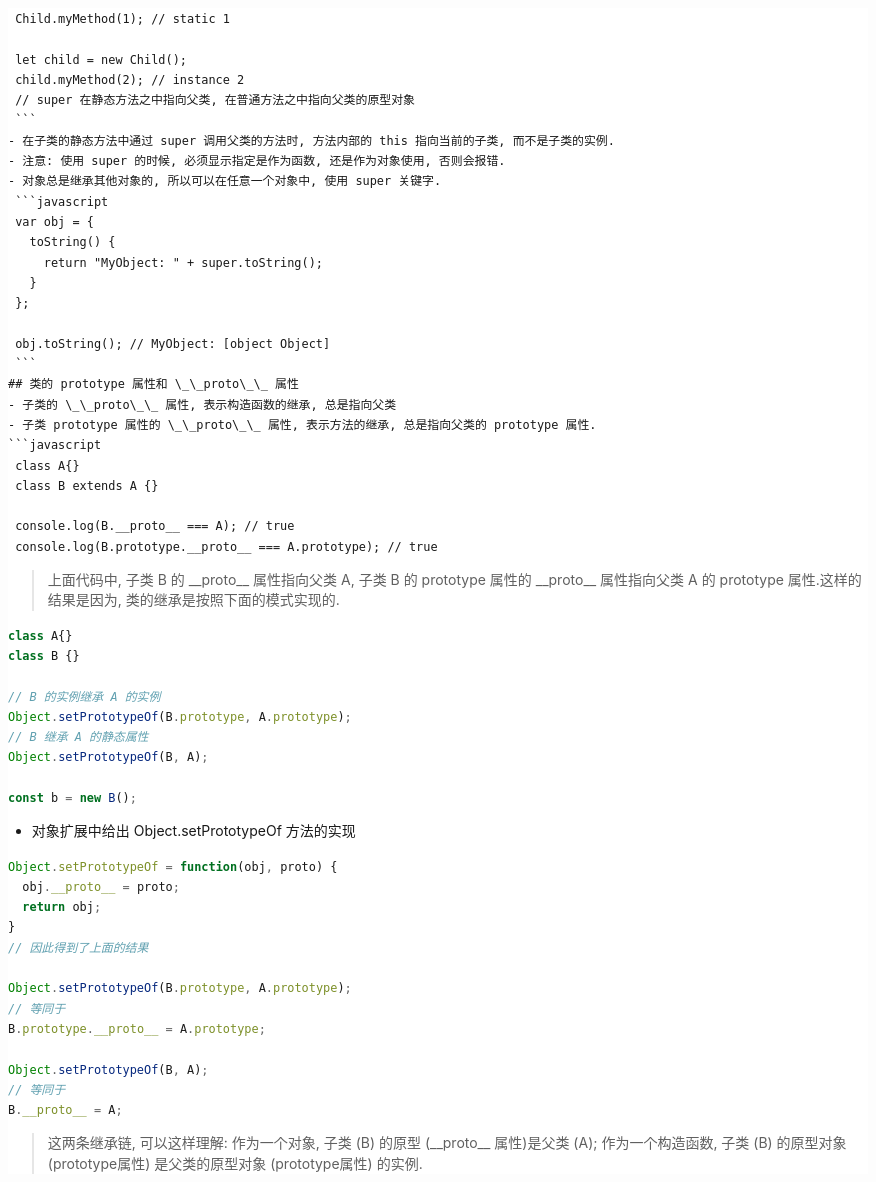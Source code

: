    ```
    Child.myMethod(1); // static 1
    
    let child = new Child();
    child.myMethod(2); // instance 2
    // super 在静态方法之中指向父类, 在普通方法之中指向父类的原型对象
    ```
- 在子类的静态方法中通过 super 调用父类的方法时, 方法内部的 this 指向当前的子类, 而不是子类的实例.
- 注意: 使用 super 的时候, 必须显示指定是作为函数, 还是作为对象使用, 否则会报错.
- 对象总是继承其他对象的, 所以可以在任意一个对象中, 使用 super 关键字.    
    ```javascript
    var obj = {
      toString() {
        return "MyObject: " + super.toString();
      }
    };
    
    obj.toString(); // MyObject: [object Object]
    ```
## 类的 prototype 属性和 \_\_proto\_\_ 属性
- 子类的 \_\_proto\_\_ 属性, 表示构造函数的继承, 总是指向父类
- 子类 prototype 属性的 \_\_proto\_\_ 属性, 表示方法的继承, 总是指向父类的 prototype 属性.   
   ```javascript
    class A{}
    class B extends A {}
    
    console.log(B.__proto__ === A); // true
    console.log(B.prototype.__proto__ === A.prototype); // true
   ```
> 上面代码中, 子类 B 的 \_\_proto\_\_ 属性指向父类 A, 子类 B 的 prototype 属性的 \_\_proto\_\_ 属性指向父类 A 的 prototype 属性.这样的结果是因为, 类的继承是按照下面的模式实现的.
```javascript
class A{}
class B {}

// B 的实例继承 A 的实例
Object.setPrototypeOf(B.prototype, A.prototype);
// B 继承 A 的静态属性
Object.setPrototypeOf(B, A);

const b = new B();
```
- 对象扩展中给出 Object.setPrototypeOf 方法的实现
```javascript
Object.setPrototypeOf = function(obj, proto) {
  obj.__proto__ = proto;
  return obj;
}
// 因此得到了上面的结果

Object.setPrototypeOf(B.prototype, A.prototype);
// 等同于
B.prototype.__proto__ = A.prototype;

Object.setPrototypeOf(B, A);
// 等同于
B.__proto__ = A;
```
> 这两条继承链, 可以这样理解: 作为一个对象, 子类 (B) 的原型 (\_\_proto\_\_ 属性)是父类 (A); 作为一个构造函数, 子类 (B) 的原型对象 (prototype属性) 是父类的原型对象 (prototype属性) 的实例.
